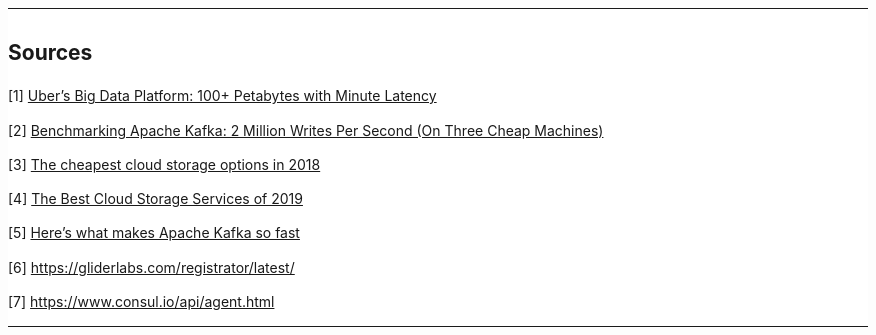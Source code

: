 
---
## Sources
[1] [Uber’s Big Data Platform: 100+ Petabytes with Minute Latency](https://eng.uber.com/uber-big-data-platform/)

[2] [Benchmarking Apache Kafka: 2 Million Writes Per Second (On Three Cheap Machines)](https://engineering.linkedin.com/kafka/benchmarking-apache-kafka-2-million-writes-second-three-cheap-machines)

[3] [The cheapest cloud storage options in 2018](https://www.expertreviews.co.uk/storage/1407838/cheapest-cloud-storage)

[4] [The Best Cloud Storage Services of 2019](https://lifehacker.com/google-one-is-now-open-for-everyone-but-is-it-a-good-d-1826049257)

[5] [Here’s what makes Apache Kafka so fast](https://www.freecodecamp.org/news/what-makes-apache-kafka-so-fast-a8d4f94ab145/)

[6] https://gliderlabs.com/registrator/latest/

[7] https://www.consul.io/api/agent.html

---